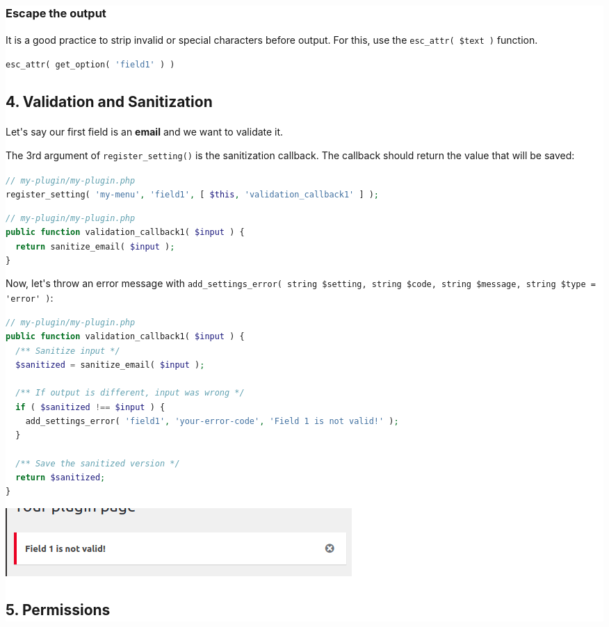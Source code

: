 ### Escape the output

It is a good practice to strip invalid or special characters before output. For this, use the `esc_attr( $text )` function.

```php
esc_attr( get_option( 'field1' ) )
```

## 4. Validation and Sanitization

Let's say our first field is an **email** and we want to validate it.

The 3rd argument of `register_setting()` is the sanitization callback. The callback should return the value that will be saved:

```php
// my-plugin/my-plugin.php
register_setting( 'my-menu', 'field1', [ $this, 'validation_callback1' ] );
```

```php
// my-plugin/my-plugin.php
public function validation_callback1( $input ) {
  return sanitize_email( $input );
}
```

Now, let's throw an error message with `add_settings_error( string $setting, string $code, string $message, string $type = 'error' )`:

```php
// my-plugin/my-plugin.php
public function validation_callback1( $input ) {
  /** Sanitize input */
  $sanitized = sanitize_email( $input );

  /** If output is different, input was wrong */
  if ( $sanitized !== $input ) {
    add_settings_error( 'field1', 'your-error-code', 'Field 1 is not valid!' );
  }

  /** Save the sanitized version */
  return $sanitized;
}
```

![Field 1 is not valid error](./dev29.png)

## 5. Permissions
